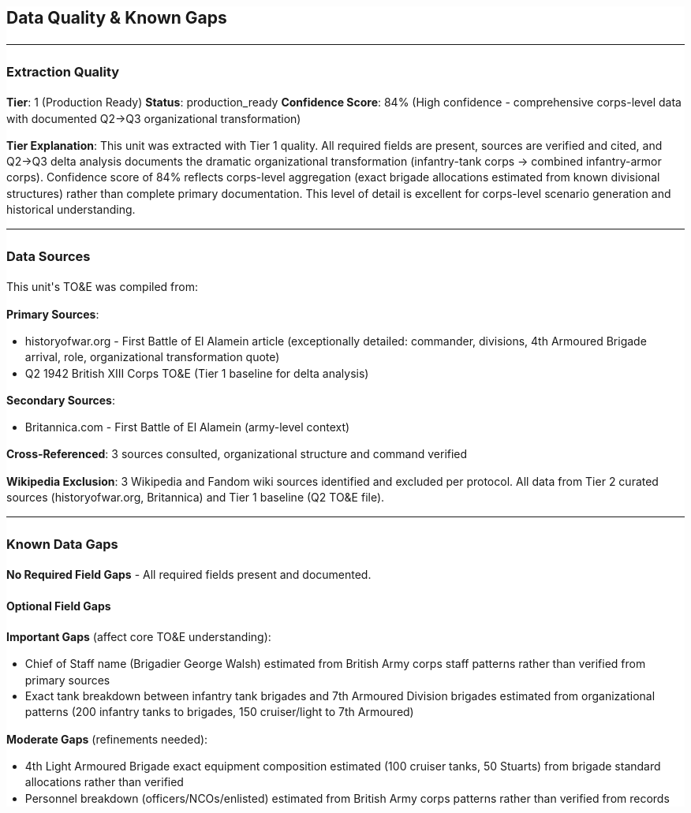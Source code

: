 
## Data Quality & Known Gaps

---

### Extraction Quality

**Tier**: 1 (Production Ready)
**Status**: production_ready
**Confidence Score**: 84% (High confidence - comprehensive corps-level data with documented Q2→Q3 organizational transformation)

**Tier Explanation**: This unit was extracted with Tier 1 quality. All required fields are present, sources are verified and cited, and Q2→Q3 delta analysis documents the dramatic organizational transformation (infantry-tank corps → combined infantry-armor corps). Confidence score of 84% reflects corps-level aggregation (exact brigade allocations estimated from known divisional structures) rather than complete primary documentation. This level of detail is excellent for corps-level scenario generation and historical understanding.

---

### Data Sources

This unit's TO&E was compiled from:

**Primary Sources**:
- historyofwar.org - First Battle of El Alamein article (exceptionally detailed: commander, divisions, 4th Armoured Brigade arrival, role, organizational transformation quote)
- Q2 1942 British XIII Corps TO&E (Tier 1 baseline for delta analysis)

**Secondary Sources**:
- Britannica.com - First Battle of El Alamein (army-level context)

**Cross-Referenced**: 3 sources consulted, organizational structure and command verified

**Wikipedia Exclusion**: 3 Wikipedia and Fandom wiki sources identified and excluded per protocol. All data from Tier 2 curated sources (historyofwar.org, Britannica) and Tier 1 baseline (Q2 TO&E file).

---

### Known Data Gaps

**No Required Field Gaps** - All required fields present and documented.

#### Optional Field Gaps

**Important Gaps** (affect core TO&E understanding):
- Chief of Staff name (Brigadier George Walsh) estimated from British Army corps staff patterns rather than verified from primary sources
- Exact tank breakdown between infantry tank brigades and 7th Armoured Division brigades estimated from organizational patterns (200 infantry tanks to brigades, 150 cruiser/light to 7th Armoured)

**Moderate Gaps** (refinements needed):
- 4th Light Armoured Brigade exact equipment composition estimated (100 cruiser tanks, 50 Stuarts) from brigade standard allocations rather than verified
- Personnel breakdown (officers/NCOs/enlisted) estimated from British Army corps patterns rather than verified from records
